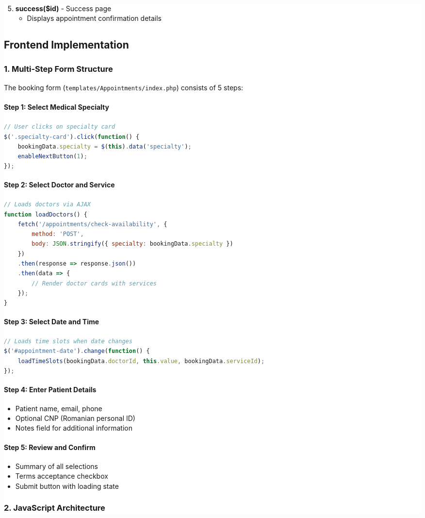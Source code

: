 5. **success($id)** - Success page
   - Displays appointment confirmation details

## Frontend Implementation

### 1. Multi-Step Form Structure

The booking form (`templates/Appointments/index.php`) consists of 5 steps:

#### Step 1: Select Medical Specialty
```javascript
// User clicks on specialty card
$('.specialty-card').click(function() {
    bookingData.specialty = $(this).data('specialty');
    enableNextButton(1);
});
```

#### Step 2: Select Doctor and Service
```javascript
// Loads doctors via AJAX
function loadDoctors() {
    fetch('/appointments/check-availability', {
        method: 'POST',
        body: JSON.stringify({ specialty: bookingData.specialty })
    })
    .then(response => response.json())
    .then(data => {
        // Render doctor cards with services
    });
}
```

#### Step 3: Select Date and Time
```javascript
// Loads time slots when date changes
$('#appointment-date').change(function() {
    loadTimeSlots(bookingData.doctorId, this.value, bookingData.serviceId);
});
```

#### Step 4: Enter Patient Details
- Patient name, email, phone
- Optional CNP (Romanian personal ID)
- Notes field for additional information

#### Step 5: Review and Confirm
- Summary of all selections
- Terms acceptance checkbox
- Submit button with loading state

### 2. JavaScript Architecture
